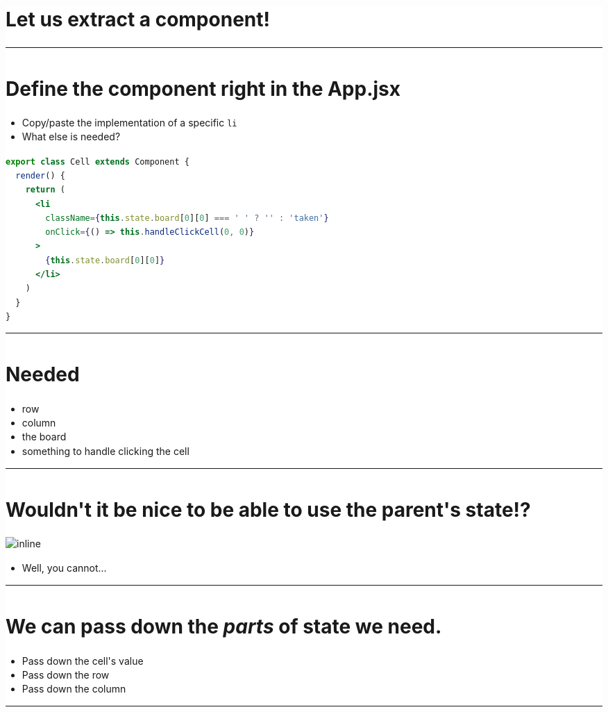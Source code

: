 
# Let us extract a component!

---

# Define the component right in the App.jsx

- Copy/paste the implementation of a specific `li`
- What else is needed?

```jsx
export class Cell extends Component {
  render() {
    return (
      <li
        className={this.state.board[0][0] === ' ' ? '' : 'taken'}
        onClick={() => this.handleClickCell(0, 0)}
      >
        {this.state.board[0][0]}
      </li>
    )
  }
}
```

---

# Needed

- row
- column
- the board
- something to handle clicking the cell

---

# Wouldn't it be nice to be able to use the parent's state!?

![inline ](https://media.giphy.com/media/FmyCxAjnOP5Di/giphy.gif)

- Well, you cannot...

---

# We can pass down the _parts_ of state we need.

- Pass down the cell's value
- Pass down the row
- Pass down the column

---
